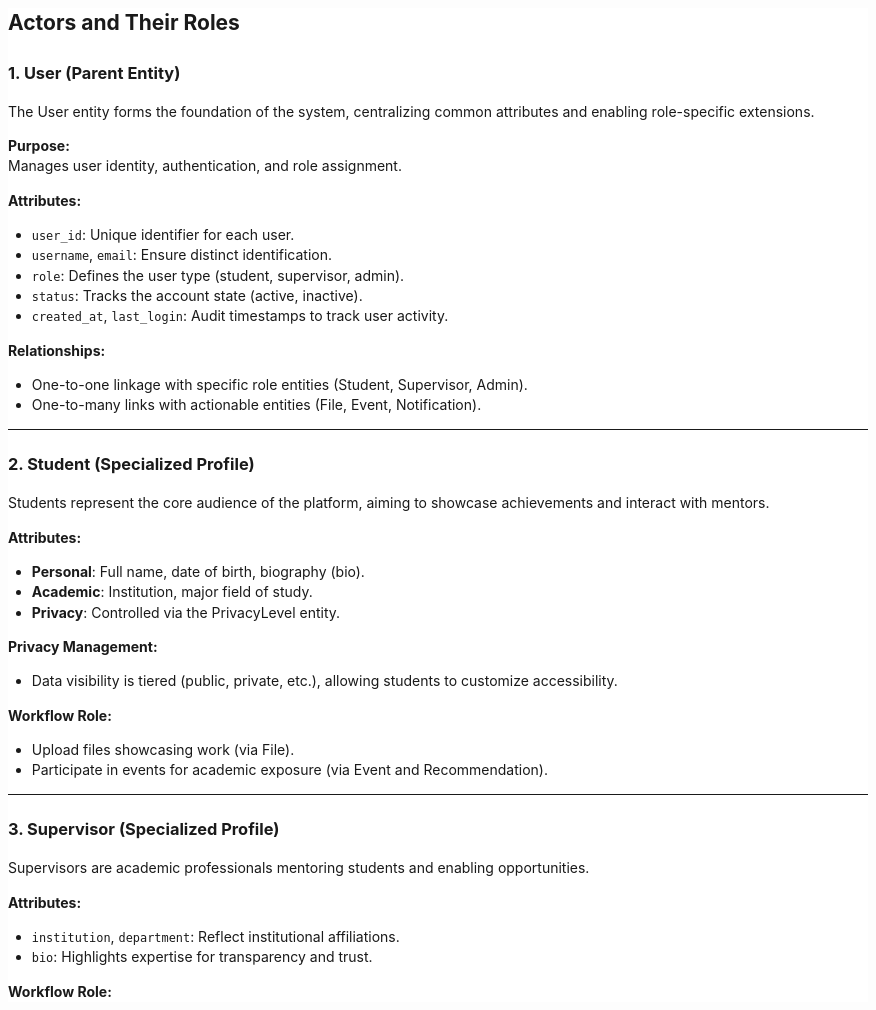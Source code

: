 ## Actors and Their Roles

### 1. User (Parent Entity)

The User entity forms the foundation of the system, centralizing common attributes and enabling role-specific extensions.

**Purpose:**  
Manages user identity, authentication, and role assignment.

**Attributes:**

- `user_id`: Unique identifier for each user.
- `username`, `email`: Ensure distinct identification.
- `role`: Defines the user type (student, supervisor, admin).
- `status`: Tracks the account state (active, inactive).
- `created_at`, `last_login`: Audit timestamps to track user activity.

**Relationships:**

- One-to-one linkage with specific role entities (Student, Supervisor, Admin).
- One-to-many links with actionable entities (File, Event, Notification).

---

### 2. Student (Specialized Profile)

Students represent the core audience of the platform, aiming to showcase achievements and interact with mentors.

**Attributes:**

- **Personal**: Full name, date of birth, biography (bio).
- **Academic**: Institution, major field of study.
- **Privacy**: Controlled via the PrivacyLevel entity.

**Privacy Management:**

- Data visibility is tiered (public, private, etc.), allowing students to customize accessibility.

**Workflow Role:**

- Upload files showcasing work (via File).
- Participate in events for academic exposure (via Event and Recommendation).

---

### 3. Supervisor (Specialized Profile)

Supervisors are academic professionals mentoring students and enabling opportunities.

**Attributes:**

- `institution`, `department`: Reflect institutional affiliations.
- `bio`: Highlights expertise for transparency and trust.

**Workflow Role:**
